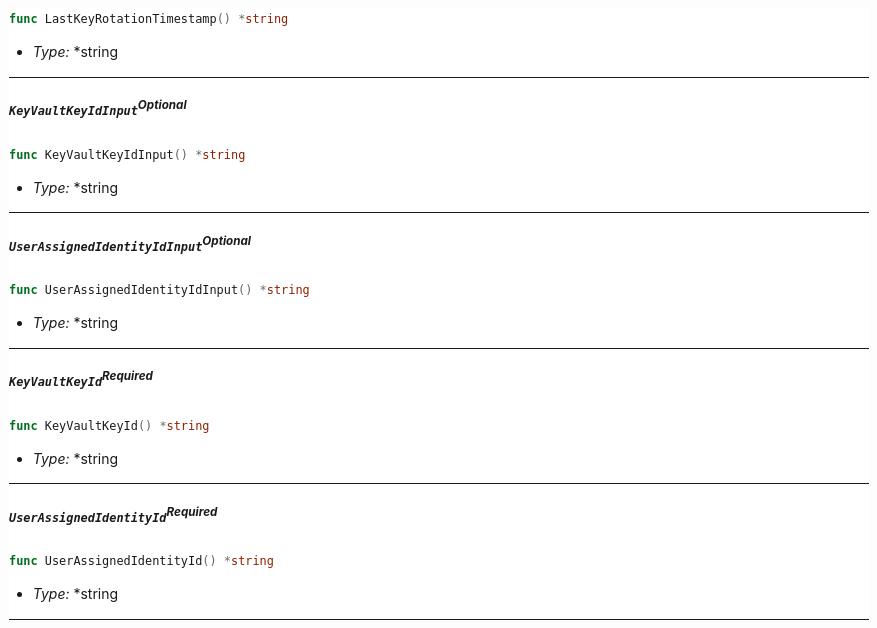 ```go
func LastKeyRotationTimestamp() *string
```

- *Type:* *string

---

##### `KeyVaultKeyIdInput`<sup>Optional</sup> <a name="KeyVaultKeyIdInput" id="@cdktf/provider-azurerm.elasticSanVolumeGroup.ElasticSanVolumeGroupEncryptionOutputReference.property.keyVaultKeyIdInput"></a>

```go
func KeyVaultKeyIdInput() *string
```

- *Type:* *string

---

##### `UserAssignedIdentityIdInput`<sup>Optional</sup> <a name="UserAssignedIdentityIdInput" id="@cdktf/provider-azurerm.elasticSanVolumeGroup.ElasticSanVolumeGroupEncryptionOutputReference.property.userAssignedIdentityIdInput"></a>

```go
func UserAssignedIdentityIdInput() *string
```

- *Type:* *string

---

##### `KeyVaultKeyId`<sup>Required</sup> <a name="KeyVaultKeyId" id="@cdktf/provider-azurerm.elasticSanVolumeGroup.ElasticSanVolumeGroupEncryptionOutputReference.property.keyVaultKeyId"></a>

```go
func KeyVaultKeyId() *string
```

- *Type:* *string

---

##### `UserAssignedIdentityId`<sup>Required</sup> <a name="UserAssignedIdentityId" id="@cdktf/provider-azurerm.elasticSanVolumeGroup.ElasticSanVolumeGroupEncryptionOutputReference.property.userAssignedIdentityId"></a>

```go
func UserAssignedIdentityId() *string
```

- *Type:* *string

---
